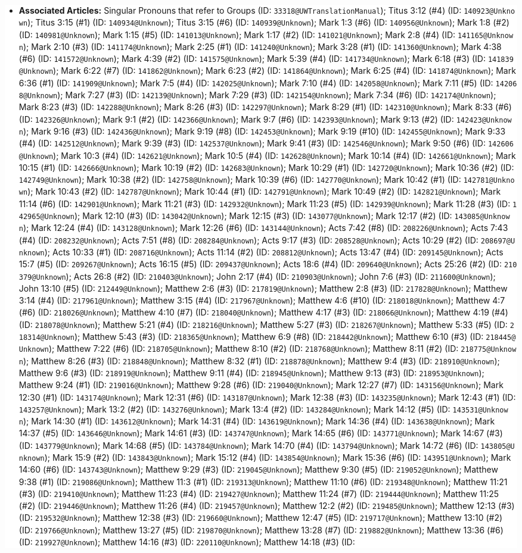 * **Associated Articles:** Singular Pronouns that refer to Groups (ID: `33318@UWTranslationManual`); Titus 3:12 (#4) (ID: `140923@Unknown`); Titus 3:15 (#1) (ID: `140934@Unknown`); Titus 3:15 (#6) (ID: `140939@Unknown`); Mark 1:3 (#6) (ID: `140956@Unknown`); Mark 1:8 (#2) (ID: `140981@Unknown`); Mark 1:15 (#5) (ID: `141013@Unknown`); Mark 1:17 (#2) (ID: `141021@Unknown`); Mark 2:8 (#4) (ID: `141165@Unknown`); Mark 2:10 (#3) (ID: `141174@Unknown`); Mark 2:25 (#1) (ID: `141240@Unknown`); Mark 3:28 (#1) (ID: `141360@Unknown`); Mark 4:38 (#6) (ID: `141572@Unknown`); Mark 4:39 (#2) (ID: `141575@Unknown`); Mark 5:39 (#4) (ID: `141734@Unknown`); Mark 6:18 (#3) (ID: `141839@Unknown`); Mark 6:22 (#7) (ID: `141862@Unknown`); Mark 6:23 (#2) (ID: `141864@Unknown`); Mark 6:25 (#4) (ID: `141874@Unknown`); Mark 6:36 (#1) (ID: `141909@Unknown`); Mark 7:5 (#4) (ID: `142025@Unknown`); Mark 7:10 (#4) (ID: `142058@Unknown`); Mark 7:11 (#5) (ID: `142068@Unknown`); Mark 7:27 (#3) (ID: `142139@Unknown`); Mark 7:29 (#3) (ID: `142154@Unknown`); Mark 7:34 (#6) (ID: `142174@Unknown`); Mark 8:23 (#3) (ID: `142288@Unknown`); Mark 8:26 (#3) (ID: `142297@Unknown`); Mark 8:29 (#1) (ID: `142310@Unknown`); Mark 8:33 (#6) (ID: `142326@Unknown`); Mark 9:1 (#2) (ID: `142366@Unknown`); Mark 9:7 (#6) (ID: `142393@Unknown`); Mark 9:13 (#2) (ID: `142423@Unknown`); Mark 9:16 (#3) (ID: `142436@Unknown`); Mark 9:19 (#8) (ID: `142453@Unknown`); Mark 9:19 (#10) (ID: `142455@Unknown`); Mark 9:33 (#4) (ID: `142512@Unknown`); Mark 9:39 (#3) (ID: `142537@Unknown`); Mark 9:41 (#3) (ID: `142546@Unknown`); Mark 9:50 (#6) (ID: `142606@Unknown`); Mark 10:3 (#4) (ID: `142621@Unknown`); Mark 10:5 (#4) (ID: `142628@Unknown`); Mark 10:14 (#4) (ID: `142661@Unknown`); Mark 10:15 (#1) (ID: `142666@Unknown`); Mark 10:19 (#2) (ID: `142683@Unknown`); Mark 10:29 (#1) (ID: `142720@Unknown`); Mark 10:36 (#2) (ID: `142749@Unknown`); Mark 10:38 (#2) (ID: `142758@Unknown`); Mark 10:39 (#6) (ID: `142770@Unknown`); Mark 10:42 (#1) (ID: `142781@Unknown`); Mark 10:43 (#2) (ID: `142787@Unknown`); Mark 10:44 (#1) (ID: `142791@Unknown`); Mark 10:49 (#2) (ID: `142821@Unknown`); Mark 11:14 (#6) (ID: `142901@Unknown`); Mark 11:21 (#3) (ID: `142932@Unknown`); Mark 11:23 (#5) (ID: `142939@Unknown`); Mark 11:28 (#3) (ID: `142965@Unknown`); Mark 12:10 (#3) (ID: `143042@Unknown`); Mark 12:15 (#3) (ID: `143077@Unknown`); Mark 12:17 (#2) (ID: `143085@Unknown`); Mark 12:24 (#4) (ID: `143128@Unknown`); Mark 12:26 (#6) (ID: `143144@Unknown`); Acts 7:42 (#8) (ID: `208226@Unknown`); Acts 7:43 (#4) (ID: `208232@Unknown`); Acts 7:51 (#8) (ID: `208284@Unknown`); Acts 9:17 (#3) (ID: `208528@Unknown`); Acts 10:29 (#2) (ID: `208697@Unknown`); Acts 10:33 (#1) (ID: `208716@Unknown`); Acts 11:14 (#2) (ID: `208812@Unknown`); Acts 13:47 (#4) (ID: `209145@Unknown`); Acts 15:7 (#5) (ID: `209267@Unknown`); Acts 16:15 (#5) (ID: `209437@Unknown`); Acts 18:6 (#4) (ID: `209640@Unknown`); Acts 25:26 (#2) (ID: `210379@Unknown`); Acts 26:8 (#2) (ID: `210403@Unknown`); John 2:17 (#4) (ID: `210903@Unknown`); John 7:6 (#3) (ID: `211600@Unknown`); John 13:10 (#5) (ID: `212449@Unknown`); Matthew 2:6 (#3) (ID: `217819@Unknown`); Matthew 2:8 (#3) (ID: `217828@Unknown`); Matthew 3:14 (#4) (ID: `217961@Unknown`); Matthew 3:15 (#4) (ID: `217967@Unknown`); Matthew 4:6 (#10) (ID: `218018@Unknown`); Matthew 4:7 (#6) (ID: `218026@Unknown`); Matthew 4:10 (#7) (ID: `218040@Unknown`); Matthew 4:17 (#3) (ID: `218066@Unknown`); Matthew 4:19 (#4) (ID: `218078@Unknown`); Matthew 5:21 (#4) (ID: `218216@Unknown`); Matthew 5:27 (#3) (ID: `218267@Unknown`); Matthew 5:33 (#5) (ID: `218314@Unknown`); Matthew 5:43 (#3) (ID: `218365@Unknown`); Matthew 6:9 (#8) (ID: `218442@Unknown`); Matthew 6:10 (#3) (ID: `218445@Unknown`); Matthew 7:22 (#6) (ID: `218705@Unknown`); Matthew 8:10 (#2) (ID: `218768@Unknown`); Matthew 8:11 (#2) (ID: `218775@Unknown`); Matthew 8:26 (#3) (ID: `218848@Unknown`); Matthew 8:32 (#1) (ID: `218878@Unknown`); Matthew 9:4 (#3) (ID: `218910@Unknown`); Matthew 9:6 (#3) (ID: `218919@Unknown`); Matthew 9:11 (#4) (ID: `218945@Unknown`); Matthew 9:13 (#3) (ID: `218953@Unknown`); Matthew 9:24 (#1) (ID: `219016@Unknown`); Matthew 9:28 (#6) (ID: `219040@Unknown`); Mark 12:27 (#7) (ID: `143156@Unknown`); Mark 12:30 (#1) (ID: `143174@Unknown`); Mark 12:31 (#6) (ID: `143187@Unknown`); Mark 12:38 (#3) (ID: `143235@Unknown`); Mark 12:43 (#1) (ID: `143257@Unknown`); Mark 13:2 (#2) (ID: `143276@Unknown`); Mark 13:4 (#2) (ID: `143284@Unknown`); Mark 14:12 (#5) (ID: `143531@Unknown`); Mark 14:30 (#1) (ID: `143612@Unknown`); Mark 14:31 (#4) (ID: `143619@Unknown`); Mark 14:36 (#4) (ID: `143638@Unknown`); Mark 14:37 (#5) (ID: `143646@Unknown`); Mark 14:61 (#3) (ID: `143747@Unknown`); Mark 14:65 (#6) (ID: `143771@Unknown`); Mark 14:67 (#3) (ID: `143779@Unknown`); Mark 14:68 (#5) (ID: `143784@Unknown`); Mark 14:70 (#4) (ID: `143794@Unknown`); Mark 14:72 (#6) (ID: `143805@Unknown`); Mark 15:9 (#2) (ID: `143843@Unknown`); Mark 15:12 (#4) (ID: `143854@Unknown`); Mark 15:36 (#6) (ID: `143951@Unknown`); Mark 14:60 (#6) (ID: `143743@Unknown`); Matthew 9:29 (#3) (ID: `219045@Unknown`); Matthew 9:30 (#5) (ID: `219052@Unknown`); Matthew 9:38 (#1) (ID: `219086@Unknown`); Matthew 11:3 (#1) (ID: `219313@Unknown`); Matthew 11:10 (#6) (ID: `219348@Unknown`); Matthew 11:21 (#3) (ID: `219410@Unknown`); Matthew 11:23 (#4) (ID: `219427@Unknown`); Matthew 11:24 (#7) (ID: `219444@Unknown`); Matthew 11:25 (#2) (ID: `219446@Unknown`); Matthew 11:26 (#4) (ID: `219457@Unknown`); Matthew 12:2 (#2) (ID: `219485@Unknown`); Matthew 12:13 (#3) (ID: `219532@Unknown`); Matthew 12:38 (#3) (ID: `219660@Unknown`); Matthew 12:47 (#5) (ID: `219717@Unknown`); Matthew 13:10 (#2) (ID: `219766@Unknown`); Matthew 13:27 (#5) (ID: `219870@Unknown`); Matthew 13:28 (#7) (ID: `219882@Unknown`); Matthew 13:36 (#6) (ID: `219927@Unknown`); Matthew 14:16 (#3) (ID: `220110@Unknown`); Matthew 14:18 (#3) (ID: